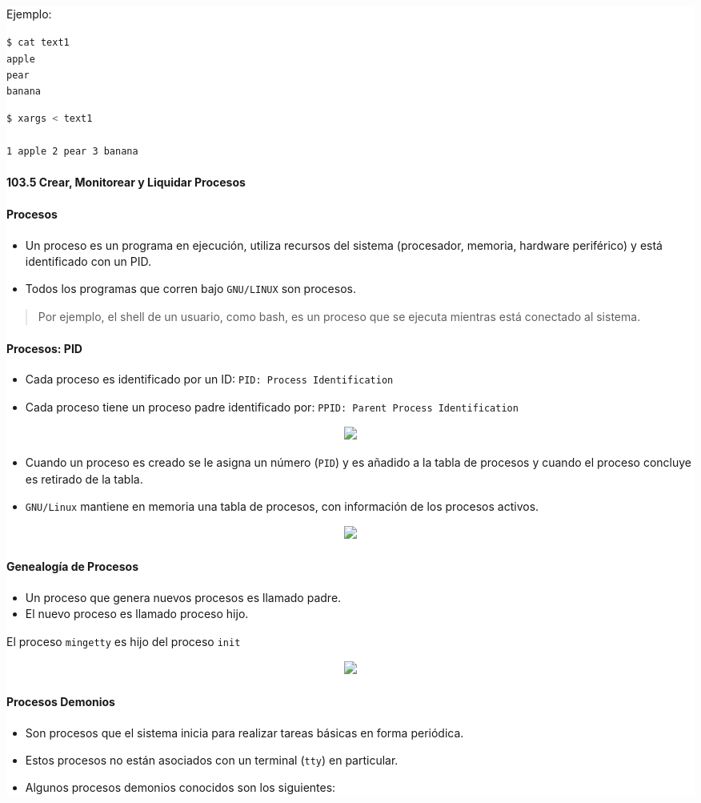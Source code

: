 Ejemplo:

```bash
$ cat text1
apple
pear
banana
```

```bash
$ xargs < text1

1 apple 2 pear 3 banana
```

#### 103.5 Crear, Monitorear y Liquidar Procesos

#### Procesos

- Un proceso es un programa en ejecución, utiliza recursos del sistema (procesador, memoria, hardware periférico) y está identificado con un PID.

- Todos los programas que corren bajo `GNU/LINUX` son procesos.

> Por ejemplo, el shell de un usuario, como bash, es un proceso que se ejecuta mientras está conectado al sistema.

#### Procesos: PID

- Cada proceso es identificado por un ID: `PID: Process Identification`

- Cada proceso tiene un proceso padre identificado por: `PPID: Parent Process Identification`

<center><img src="https://imgur.com/k9HQ8Mx.png"></center>

- Cuando un proceso es creado se le asigna un número (`PID`) y es añadido a la tabla de procesos y cuando el proceso concluye es retirado de la tabla.

- `GNU/Linux` mantiene en memoria una tabla de procesos, con información de los procesos activos.

<center><img src="https://imgur.com/gyaLySU.png"></center>

#### Genealogía de Procesos

- Un proceso que genera nuevos procesos es llamado padre.
- El nuevo proceso es llamado proceso hijo.

El proceso `mingetty` es hijo del proceso `init`

<center><img src="https://imgur.com/fdjOJ8I.png"></center>

#### Procesos Demonios

- Son procesos que el sistema inicia para realizar tareas básicas en forma periódica.

- Estos procesos no están asociados con un terminal (`tty`) en particular.

- Algunos procesos demonios conocidos son los siguientes:
